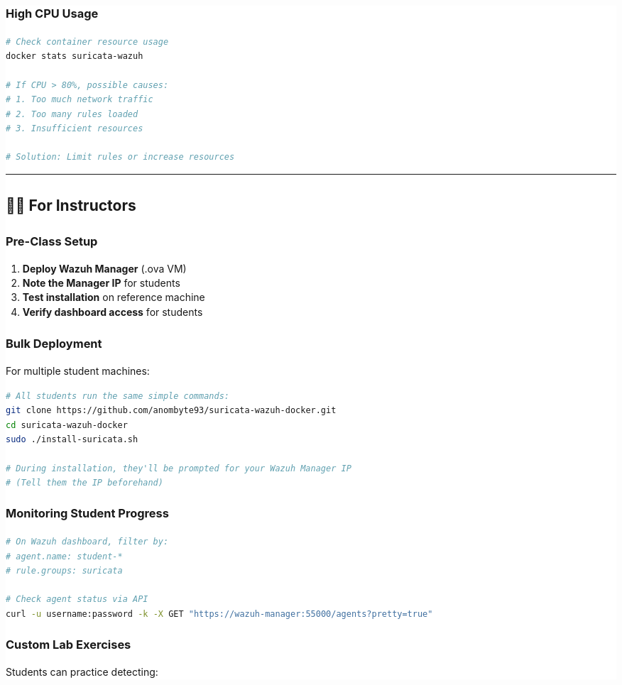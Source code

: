 ### High CPU Usage

```bash
# Check container resource usage
docker stats suricata-wazuh

# If CPU > 80%, possible causes:
# 1. Too much network traffic
# 2. Too many rules loaded
# 3. Insufficient resources

# Solution: Limit rules or increase resources
```

---

## 👨‍🏫 For Instructors

### Pre-Class Setup

1. **Deploy Wazuh Manager** (.ova VM)
2. **Note the Manager IP** for students
3. **Test installation** on reference machine
4. **Verify dashboard access** for students

### Bulk Deployment

For multiple student machines:

```bash
# All students run the same simple commands:
git clone https://github.com/anombyte93/suricata-wazuh-docker.git
cd suricata-wazuh-docker
sudo ./install-suricata.sh

# During installation, they'll be prompted for your Wazuh Manager IP
# (Tell them the IP beforehand)
```

### Monitoring Student Progress

```bash
# On Wazuh dashboard, filter by:
# agent.name: student-*
# rule.groups: suricata

# Check agent status via API
curl -u username:password -k -X GET "https://wazuh-manager:55000/agents?pretty=true"
```

### Custom Lab Exercises

Students can practice detecting:
